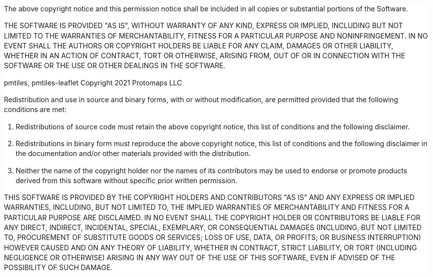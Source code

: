 The above copyright notice and this permission notice shall be included in all
copies or substantial portions of the Software.

THE SOFTWARE IS PROVIDED "AS IS", WITHOUT WARRANTY OF ANY KIND, EXPRESS OR
IMPLIED, INCLUDING BUT NOT LIMITED TO THE WARRANTIES OF MERCHANTABILITY,
FITNESS FOR A PARTICULAR PURPOSE AND NONINFRINGEMENT. IN NO EVENT SHALL THE
AUTHORS OR COPYRIGHT HOLDERS BE LIABLE FOR ANY CLAIM, DAMAGES OR OTHER
LIABILITY, WHETHER IN AN ACTION OF CONTRACT, TORT OR OTHERWISE, ARISING FROM,
OUT OF OR IN CONNECTION WITH THE SOFTWARE OR THE USE OR OTHER DEALINGS IN THE
SOFTWARE.

pmtiles, pmtiles-leaflet Copyright 2021 Protomaps LLC

Redistribution and use in source and binary forms, with or without modification, are permitted provided that the following conditions are met:

1. Redistributions of source code must retain the above copyright notice, this list of conditions and the following disclaimer.

2. Redistributions in binary form must reproduce the above copyright notice, this list of conditions and the following disclaimer in the documentation and/or other materials provided with the distribution.

3. Neither the name of the copyright holder nor the names of its contributors may be used to endorse or promote products derived from this software without specific prior written permission.

THIS SOFTWARE IS PROVIDED BY THE COPYRIGHT HOLDERS AND CONTRIBUTORS "AS IS" AND ANY EXPRESS OR IMPLIED WARRANTIES, INCLUDING, BUT NOT LIMITED TO, THE IMPLIED WARRANTIES OF MERCHANTABILITY AND FITNESS FOR A PARTICULAR PURPOSE ARE DISCLAIMED. IN NO EVENT SHALL THE COPYRIGHT HOLDER OR CONTRIBUTORS BE LIABLE FOR ANY DIRECT, INDIRECT, INCIDENTAL, SPECIAL, EXEMPLARY, OR CONSEQUENTIAL DAMAGES (INCLUDING, BUT NOT LIMITED TO, PROCUREMENT OF SUBSTITUTE GOODS OR SERVICES; LOSS OF USE, DATA, OR PROFITS; OR BUSINESS INTERRUPTION) HOWEVER CAUSED AND ON ANY THEORY OF LIABILITY, WHETHER IN CONTRACT, STRICT LIABILITY, OR TORT (INCLUDING NEGLIGENCE OR OTHERWISE) ARISING IN ANY WAY OUT OF THE USE OF THIS SOFTWARE, EVEN IF ADVISED OF THE POSSIBILITY OF SUCH DAMAGE.